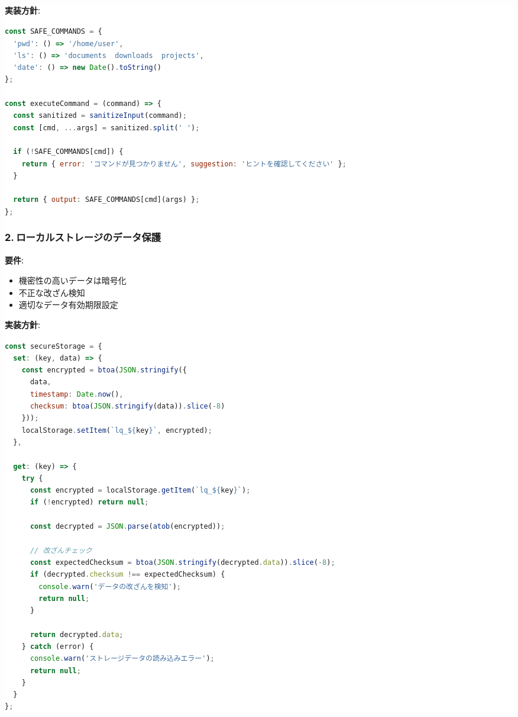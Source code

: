 **実装方針**:
```javascript
const SAFE_COMMANDS = {
  'pwd': () => '/home/user',
  'ls': () => 'documents  downloads  projects',
  'date': () => new Date().toString()
};

const executeCommand = (command) => {
  const sanitized = sanitizeInput(command);
  const [cmd, ...args] = sanitized.split(' ');
  
  if (!SAFE_COMMANDS[cmd]) {
    return { error: 'コマンドが見つかりません', suggestion: 'ヒントを確認してください' };
  }
  
  return { output: SAFE_COMMANDS[cmd](args) };
};
```

### 2. ローカルストレージのデータ保護

**要件**:
- 機密性の高いデータは暗号化
- 不正な改ざん検知
- 適切なデータ有効期限設定

**実装方針**:
```javascript
const secureStorage = {
  set: (key, data) => {
    const encrypted = btoa(JSON.stringify({
      data,
      timestamp: Date.now(),
      checksum: btoa(JSON.stringify(data)).slice(-8)
    }));
    localStorage.setItem(`lq_${key}`, encrypted);
  },
  
  get: (key) => {
    try {
      const encrypted = localStorage.getItem(`lq_${key}`);
      if (!encrypted) return null;
      
      const decrypted = JSON.parse(atob(encrypted));
      
      // 改ざんチェック
      const expectedChecksum = btoa(JSON.stringify(decrypted.data)).slice(-8);
      if (decrypted.checksum !== expectedChecksum) {
        console.warn('データの改ざんを検知');
        return null;
      }
      
      return decrypted.data;
    } catch (error) {
      console.warn('ストレージデータの読み込みエラー');
      return null;
    }
  }
};
```
